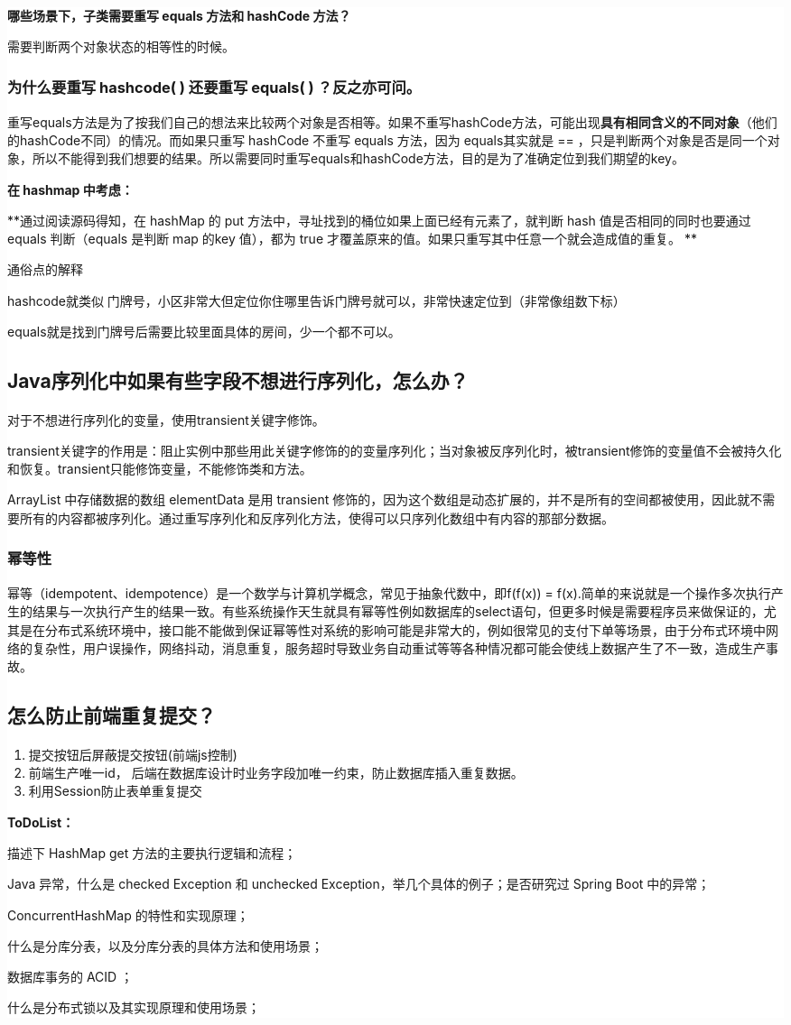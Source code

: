**哪些场景下，子类需要重写 equals 方法和 hashCode 方法？**  

需要判断两个对象状态的相等性的时候。

### 为什么要重写 hashcode( ) 还要重写 equals( ) ？反之亦可问。

重写equals方法是为了按我们自己的想法来比较两个对象是否相等。如果不重写hashCode方法，可能出现**具有相同含义的不同对象**（他们的hashCode不同）的情况。而如果只重写 hashCode 不重写 equals 方法，因为 equals其实就是 == ，只是判断两个对象是否是同一个对象，所以不能得到我们想要的结果。所以需要同时重写equals和hashCode方法，目的是为了准确定位到我们期望的key。

**在 hashmap 中考虑：**

**通过阅读源码得知，在 hashMap 的 put 方法中，寻址找到的桶位如果上面已经有元素了，就判断 hash 值是否相同的同时也要通过 equals 判断（equals 是判断 map 的key 值），都为 true 才覆盖原来的值。如果只重写其中任意一个就会造成值的重复。 **

通俗点的解释

hashcode就类似 门牌号，小区非常大但定位你住哪里告诉门牌号就可以，非常快速定位到（非常像组数下标）

equals就是找到门牌号后需要比较里面具体的房间，少一个都不可以。

## Java序列化中如果有些字段不想进行序列化，怎么办？

对于不想进行序列化的变量，使用transient关键字修饰。

transient关键字的作用是：阻止实例中那些用此关键字修饰的的变量序列化；当对象被反序列化时，被transient修饰的变量值不会被持久化和恢复。transient只能修饰变量，不能修饰类和方法。

ArrayList 中存储数据的数组 elementData 是用 transient 修饰的，因为这个数组是动态扩展的，并不是所有的空间都被使用，因此就不需要所有的内容都被序列化。通过重写序列化和反序列化方法，使得可以只序列化数组中有内容的那部分数据。 

### 幂等性

幂等（idempotent、idempotence）是一个数学与计算机学概念，常见于抽象代数中，即f(f(x)) = f(x).简单的来说就是一个操作多次执行产生的结果与一次执行产生的结果一致。有些系统操作天生就具有幂等性例如数据库的select语句，但更多时候是需要程序员来做保证的，尤其是在分布式系统环境中，接口能不能做到保证幂等性对系统的影响可能是非常大的，例如很常见的支付下单等场景，由于分布式环境中网络的复杂性，用户误操作，网络抖动，消息重复，服务超时导致业务自动重试等等各种情况都可能会使线上数据产生了不一致，造成生产事故。 



## 怎么防止前端重复提交？

1. 提交按钮后屏蔽提交按钮(前端js控制)
2. 前端生产唯一id， 后端在数据库设计时业务字段加唯一约束，防止数据库插入重复数据。 
3. 利用Session防止表单重复提交

**ToDoList：**

描述下 HashMap get 方法的主要执行逻辑和流程；

Java 异常，什么是 checked Exception 和 unchecked Exception，举几个具体的例子；是否研究过 Spring Boot 中的异常；

ConcurrentHashMap 的特性和实现原理；

什么是分库分表，以及分库分表的具体方法和使用场景；

数据库事务的 ACID ；

什么是分布式锁以及其实现原理和使用场景；
